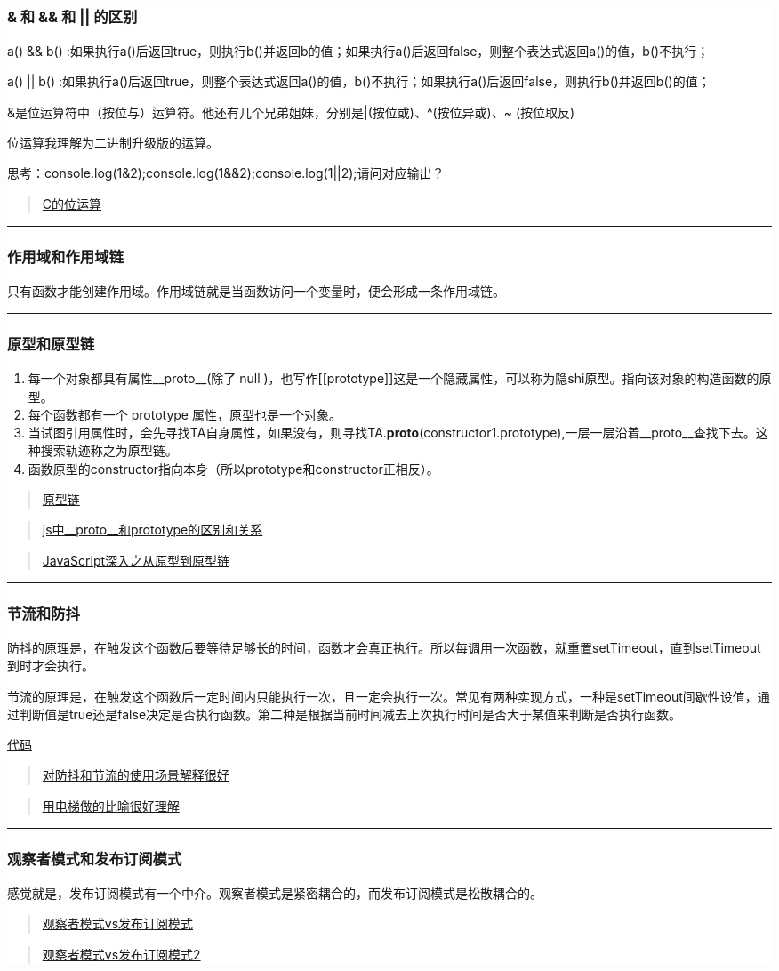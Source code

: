 ### & 和 && 和 || 的区别
a() && b() :如果执行a()后返回true，则执行b()并返回b的值；如果执行a()后返回false，则整个表达式返回a()的值，b()不执行；

a() || b() :如果执行a()后返回true，则整个表达式返回a()的值，b()不执行；如果执行a()后返回false，则执行b()并返回b()的值；

&是位运算符中（按位与）运算符。他还有几个兄弟姐妹，分别是|(按位或)、^(按位异或)、~ (按位取反)

位运算我理解为二进制升级版的运算。

思考：console.log(1&2);console.log(1&&2);console.log(1||2);请问对应输出？

> [C的位运算](http://blog.sina.com.cn/s/blog_60e96a410100mjd2.html)

---

### 作用域和作用域链
只有函数才能创建作用域。作用域链就是当函数访问一个变量时，便会形成一条作用域链。

---

### 原型和原型链
1. 每一个对象都具有属性__proto__(除了 null )，也写作[[prototype]]这是一个隐藏属性，可以称为隐shi原型。指向该对象的构造函数的原型。
2. 每个函数都有一个 prototype 属性，原型也是一个对象。
3. 当试图引用属性时，会先寻找TA自身属性，如果没有，则寻找TA.__proto__(constructor1.prototype),一层一层沿着__proto__查找下去。这种搜索轨迹称之为原型链。
4. 函数原型的constructor指向本身（所以prototype和constructor正相反）。

>[原型链](https://camo.githubusercontent.com/b8806bd76878881e7f843b0e77643aff26594ecf/687474703a2f2f3773626e62612e636f6d312e7a302e676c622e636c6f7564646e2e636f6d2f6769746875622d6a732d70726f746f747970652e6a7067)

> [js中__proto__和prototype的区别和关系](https://www.zhihu.com/question/34183746)

> [JavaScript深入之从原型到原型链](https://github.com/mqyqingfeng/Blog/issues/2)

---

### 节流和防抖
防抖的原理是，在触发这个函数后要等待足够长的时间，函数才会真正执行。所以每调用一次函数，就重置setTimeout，直到setTimeout到时才会执行。

节流的原理是，在触发这个函数后一定时间内只能执行一次，且一定会执行一次。常见有两种实现方式，一种是setTimeout间歇性设值，通过判断值是true还是false决定是否执行函数。第二种是根据当前时间减去上次执行时间是否大于某值来判断是否执行函数。

[代码](https://github.com/ultranana/learn/blob/master/text.html)
> [对防抖和节流的使用场景解释很好](https://segmentfault.com/a/1190000002764479)

> [用电梯做的比喻很好理解](https://www.cnblogs.com/javascriptvue/p/9159759.html)

---
### 观察者模式和发布订阅模式

感觉就是，发布订阅模式有一个中介。观察者模式是紧密耦合的，而发布订阅模式是松散耦合的。

> [观察者模式vs发布订阅模式](https://juejin.im/post/5a14e9edf265da4312808d86)

> [观察者模式vs发布订阅模式2](https://molunerfinn.com/observer-vs-pubsub-pattern/#%E8%AE%A2%E9%98%85%E5%8F%91%E5%B8%83%E6%A8%A1%E5%BC%8F)
